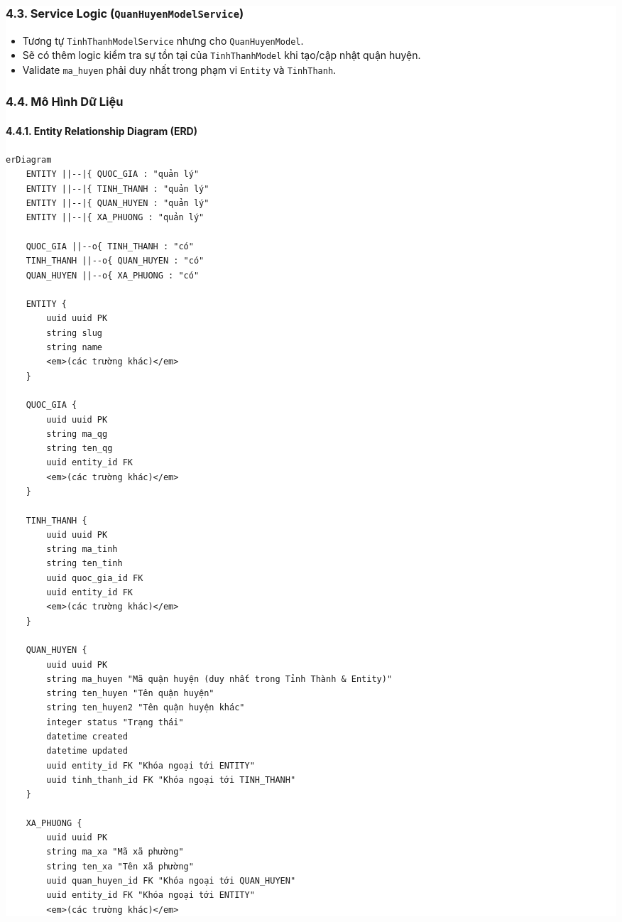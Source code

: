 ### 4.3. Service Logic (`QuanHuyenModelService`)
- Tương tự `TinhThanhModelService` nhưng cho `QuanHuyenModel`.
- Sẽ có thêm logic kiểm tra sự tồn tại của `TinhThanhModel` khi tạo/cập nhật quận huyện.
- Validate `ma_huyen` phải duy nhất trong phạm vi `Entity` và `TinhThanh`.

### 4.4. Mô Hình Dữ Liệu

#### 4.4.1. Entity Relationship Diagram (ERD)

```mermaid
erDiagram
    ENTITY ||--|{ QUOC_GIA : "quản lý"
    ENTITY ||--|{ TINH_THANH : "quản lý"
    ENTITY ||--|{ QUAN_HUYEN : "quản lý"
    ENTITY ||--|{ XA_PHUONG : "quản lý"

    QUOC_GIA ||--o{ TINH_THANH : "có"
    TINH_THANH ||--o{ QUAN_HUYEN : "có"
    QUAN_HUYEN ||--o{ XA_PHUONG : "có"

    ENTITY {
        uuid uuid PK
        string slug
        string name
        <em>(các trường khác)</em>
    }

    QUOC_GIA {
        uuid uuid PK
        string ma_qg
        string ten_qg
        uuid entity_id FK
        <em>(các trường khác)</em>
    }

    TINH_THANH {
        uuid uuid PK
        string ma_tinh
        string ten_tinh
        uuid quoc_gia_id FK
        uuid entity_id FK
        <em>(các trường khác)</em>
    }

    QUAN_HUYEN {
        uuid uuid PK
        string ma_huyen "Mã quận huyện (duy nhất trong Tỉnh Thành & Entity)"
        string ten_huyen "Tên quận huyện"
        string ten_huyen2 "Tên quận huyện khác"
        integer status "Trạng thái"
        datetime created
        datetime updated
        uuid entity_id FK "Khóa ngoại tới ENTITY"
        uuid tinh_thanh_id FK "Khóa ngoại tới TINH_THANH"
    }

    XA_PHUONG {
        uuid uuid PK
        string ma_xa "Mã xã phường"
        string ten_xa "Tên xã phường"
        uuid quan_huyen_id FK "Khóa ngoại tới QUAN_HUYEN"
        uuid entity_id FK "Khóa ngoại tới ENTITY"
        <em>(các trường khác)</em>
```
